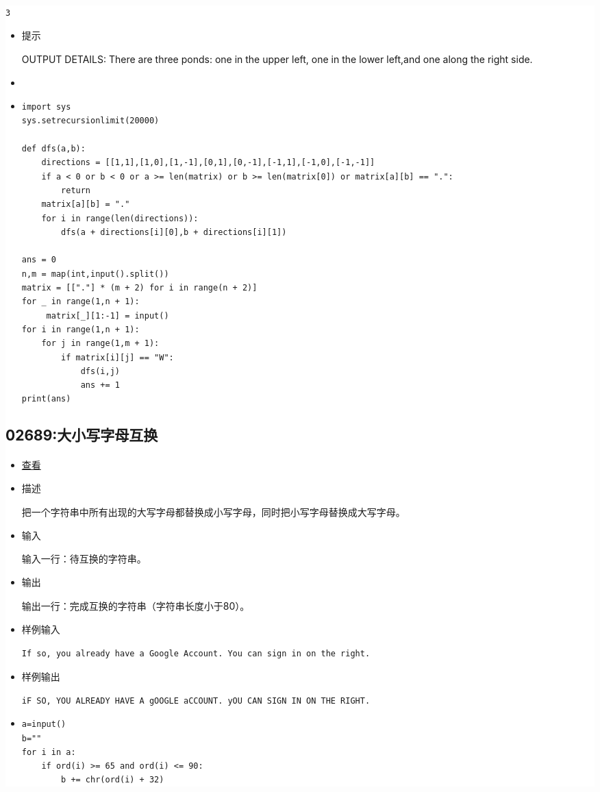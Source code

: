   `3`

- 提示

  OUTPUT DETAILS:  There are three ponds: one in the upper left, one in the lower left,and one along the right side.

- 

- ```
  import sys
  sys.setrecursionlimit(20000)
  
  def dfs(a,b):
      directions = [[1,1],[1,0],[1,-1],[0,1],[0,-1],[-1,1],[-1,0],[-1,-1]]
      if a < 0 or b < 0 or a >= len(matrix) or b >= len(matrix[0]) or matrix[a][b] == ".":
          return
      matrix[a][b] = "."
      for i in range(len(directions)):
          dfs(a + directions[i][0],b + directions[i][1])
  
  ans = 0
  n,m = map(int,input().split())
  matrix = [["."] * (m + 2) for i in range(n + 2)]
  for _ in range(1,n + 1):
       matrix[_][1:-1] = input()
  for i in range(1,n + 1):
      for j in range(1,m + 1):
          if matrix[i][j] == "W":
              dfs(i,j)
              ans += 1
  print(ans)
  ```



## 02689:大小写字母互换

- [查看](http://cs101.openjudge.cn/2024fallroutine/02689/)

- 描述

  把一个字符串中所有出现的大写字母都替换成小写字母，同时把小写字母替换成大写字母。

- 输入

  输入一行：待互换的字符串。

- 输出

  输出一行：完成互换的字符串（字符串长度小于80）。

- 样例输入

  `If so, you already have a Google Account. You can sign in on the right. `

- 样例输出

  `iF SO, YOU ALREADY HAVE A gOOGLE aCCOUNT. yOU CAN SIGN IN ON THE RIGHT. `

- ```
  a=input()
  b=""
  for i in a:
      if ord(i) >= 65 and ord(i) <= 90:
          b += chr(ord(i) + 32)
  ```